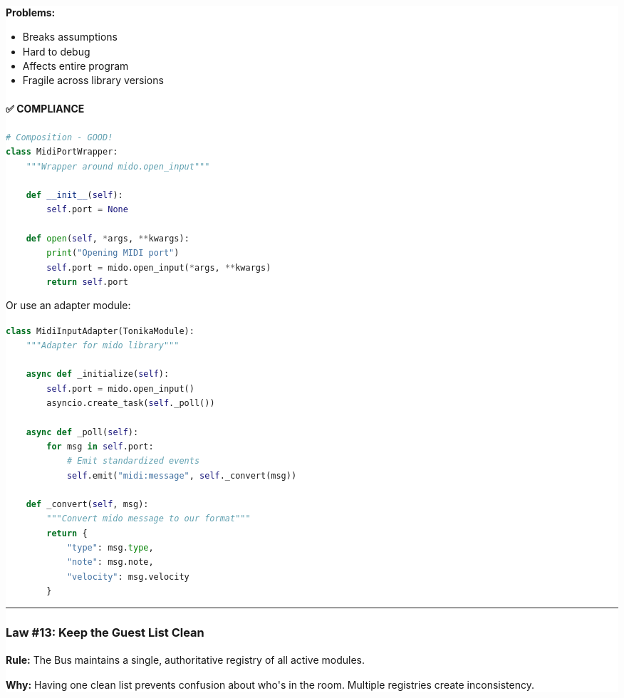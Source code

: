 **Problems:**
- Breaks assumptions
- Hard to debug
- Affects entire program
- Fragile across library versions

#### ✅ COMPLIANCE

```python
# Composition - GOOD!
class MidiPortWrapper:
    """Wrapper around mido.open_input"""
    
    def __init__(self):
        self.port = None
    
    def open(self, *args, **kwargs):
        print("Opening MIDI port")
        self.port = mido.open_input(*args, **kwargs)
        return self.port
```

Or use an adapter module:

```python
class MidiInputAdapter(TonikaModule):
    """Adapter for mido library"""
    
    async def _initialize(self):
        self.port = mido.open_input()
        asyncio.create_task(self._poll())
    
    async def _poll(self):
        for msg in self.port:
            # Emit standardized events
            self.emit("midi:message", self._convert(msg))
    
    def _convert(self, msg):
        """Convert mido message to our format"""
        return {
            "type": msg.type,
            "note": msg.note,
            "velocity": msg.velocity
        }
```

---

### Law #13: Keep the Guest List Clean

**Rule:** The Bus maintains a single, authoritative registry of all active modules.

**Why:** Having one clean list prevents confusion about who's in the room. Multiple registries create inconsistency.
